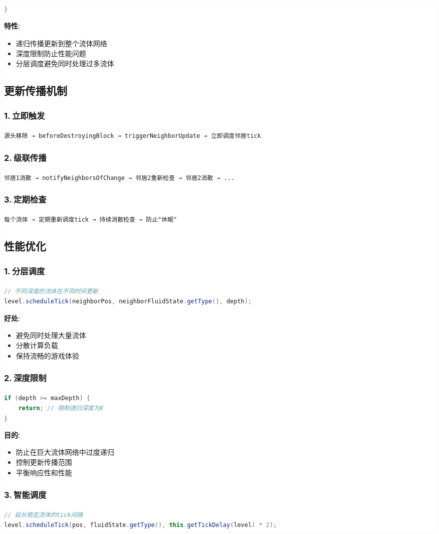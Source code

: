 ```java
}
```

**特性**:
- 递归传播更新到整个流体网络
- 深度限制防止性能问题
- 分层调度避免同时处理过多流体

## 更新传播机制

### 1. 立即触发
```
源头移除 → beforeDestroyingBlock → triggerNeighborUpdate → 立即调度邻居tick
```

### 2. 级联传播
```
邻居1消散 → notifyNeighborsOfChange → 邻居2重新检查 → 邻居2消散 → ...
```

### 3. 定期检查
```
每个流体 → 定期重新调度tick → 持续消散检查 → 防止"休眠"
```

## 性能优化

### 1. 分层调度
```java
// 不同深度的流体在不同时间更新
level.scheduleTick(neighborPos, neighborFluidState.getType(), depth);
```

**好处**:
- 避免同时处理大量流体
- 分散计算负载
- 保持流畅的游戏体验

### 2. 深度限制
```java
if (depth >= maxDepth) {
    return; // 限制递归深度为8
}
```

**目的**:
- 防止在巨大流体网络中过度递归
- 控制更新传播范围
- 平衡响应性和性能

### 3. 智能调度
```java
// 延长稳定流体的tick间隔
level.scheduleTick(pos, fluidState.getType(), this.getTickDelay(level) * 2);
```
